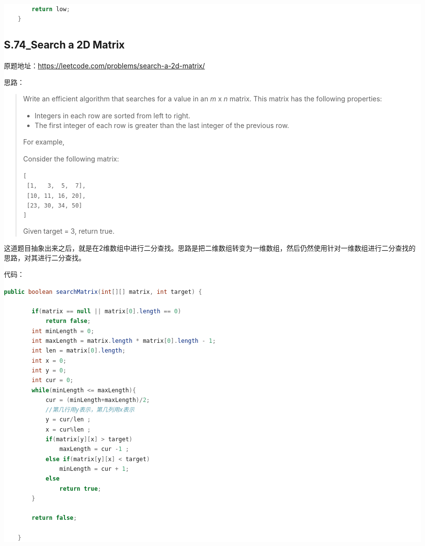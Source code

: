 ```java
		return low;
	}
```

## S.74_Search a 2D Matrix

原题地址：https://leetcode.com/problems/search-a-2d-matrix/

思路：

>Write an efficient algorithm that searches for a value in an *m* x *n* matrix. This matrix has the following properties:
>
>- Integers in each row are sorted from left to right.
>- The first integer of each row is greater than the last integer of the previous row.
>
>For example,
>
>Consider the following matrix:
>
>```
>[
>  [1,   3,  5,  7],
>  [10, 11, 16, 20],
>  [23, 30, 34, 50]
>]
>```
>Given target = 3, return true.

​	这道题目抽象出来之后，就是在2维数组中进行二分查找。思路是把二维数组转变为一维数组，然后仍然使用针对一维数组进行二分查找的思路，对其进行二分查找。

代码：

```java
public boolean searchMatrix(int[][] matrix, int target) {
        
		if(matrix == null || matrix[0].length == 0)
			return false;
		int minLength = 0;
		int maxLength = matrix.length * matrix[0].length - 1;
		int len = matrix[0].length;
		int x = 0;
		int y = 0;
		int cur = 0;
		while(minLength <= maxLength){
			cur = (minLength+maxLength)/2;
			//第几行用y表示，第几列用x表示
			y = cur/len ;
			x = cur%len ;
			if(matrix[y][x] > target)
				maxLength = cur -1 ;
			else if(matrix[y][x] < target)
				minLength = cur + 1;
			else
				return true;
		}
			
		return false;
	
    }
```
